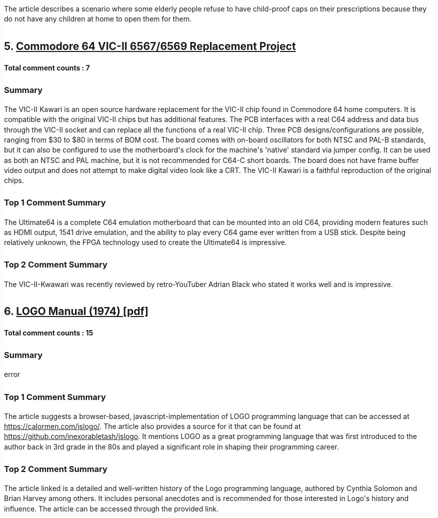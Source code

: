  The article describes a scenario where some elderly people refuse to have child-proof caps on their prescriptions because they do not have any children at home to open them for them.

## 5. [Commodore 64 VIC-II 6567/6569 Replacement Project](https://news.ycombinator.com/item?id=36740368)

**Total comment counts : 7**

### Summary

 The VIC-II Kawari is an open source hardware replacement for the VIC-II chip found in Commodore 64 home computers. It is compatible with the original VIC-II chips but has additional features. The PCB interfaces with a real C64 address and data bus through the VIC-II socket and can replace all the functions of a real VIC-II chip. Three PCB designs/configurations are possible, ranging from $30 to $80 in terms of BOM cost. The board comes with on-board oscillators for both NTSC and PAL-B standards, but it can also be configured to use the motherboard's clock for the machine's 'native' standard via jumper config. It can be used as both an NTSC and PAL machine, but it is not recommended for C64-C short boards. The board does not have frame buffer video output and does not attempt to make digital video look like a CRT. The VIC-II Kawari is a faithful reproduction of the original chips.

### Top 1 Comment Summary

 The Ultimate64 is a complete C64 emulation motherboard that can be mounted into an old C64, providing modern features such as HDMI output, 1541 drive emulation, and the ability to play every C64 game ever written from a USB stick. Despite being relatively unknown, the FPGA technology used to create the Ultimate64 is impressive.

### Top 2 Comment Summary

 The VIC-II-Kwawari was recently reviewed by retro-YouTuber Adrian Black who stated it works well and is impressive.

## 6. [LOGO Manual (1974) [pdf]](https://news.ycombinator.com/item?id=36752581)

**Total comment counts : 15**

### Summary

 error

### Top 1 Comment Summary

 The article suggests a browser-based, javascript-implementation of LOGO programming language that can be accessed at https://calormen.com/jslogo/. The article also provides a source for it that can be found at https://github.com/inexorabletash/jslogo. It mentions LOGO as a great programming language that was first introduced to the author back in 3rd grade in the 80s and played a significant role in shaping their programming career.

### Top 2 Comment Summary

 The article linked is a detailed and well-written history of the Logo programming language, authored by Cynthia Solomon and Brian Harvey among others. It includes personal anecdotes and is recommended for those interested in Logo's history and influence. The article can be accessed through the provided link.
